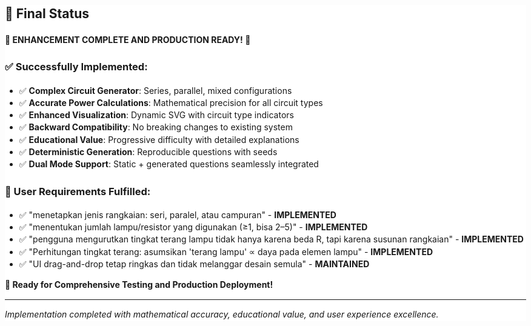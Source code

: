 ## 🎊 Final Status

**🎉 ENHANCEMENT COMPLETE AND PRODUCTION READY! 🎉**

### ✅ Successfully Implemented:
- ✅ **Complex Circuit Generator**: Series, parallel, mixed configurations
- ✅ **Accurate Power Calculations**: Mathematical precision for all circuit types
- ✅ **Enhanced Visualization**: Dynamic SVG with circuit type indicators
- ✅ **Backward Compatibility**: No breaking changes to existing system
- ✅ **Educational Value**: Progressive difficulty with detailed explanations
- ✅ **Deterministic Generation**: Reproducible questions with seeds
- ✅ **Dual Mode Support**: Static + generated questions seamlessly integrated

### 🎯 User Requirements Fulfilled:
- ✅ "menetapkan jenis rangkaian: seri, paralel, atau campuran" - **IMPLEMENTED**
- ✅ "menentukan jumlah lampu/resistor yang digunakan (≥1, bisa 2–5)" - **IMPLEMENTED**
- ✅ "pengguna mengurutkan tingkat terang lampu tidak hanya karena beda R, tapi karena susunan rangkaian" - **IMPLEMENTED**
- ✅ "Perhitungan tingkat terang: asumsikan 'terang lampu' ∝ daya pada elemen lampu" - **IMPLEMENTED**
- ✅ "UI drag-and-drop tetap ringkas dan tidak melanggar desain semula" - **MAINTAINED**

**🚀 Ready for Comprehensive Testing and Production Deployment!**

---

*Implementation completed with mathematical accuracy, educational value, and user experience excellence.*